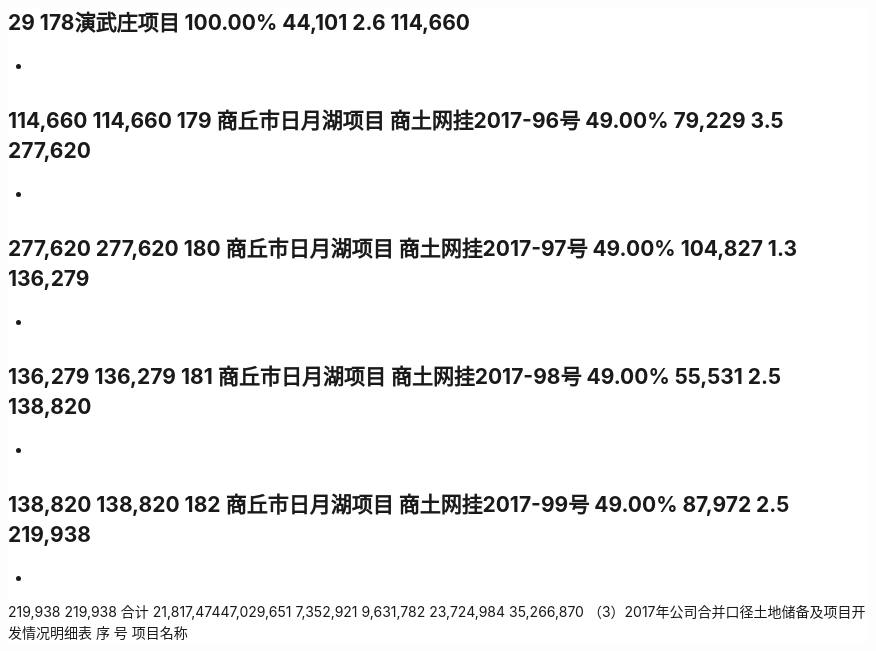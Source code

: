 29
178演武庄项目
100.00%
44,101
2.6
114,660
-
-
114,660
114,660
179
商丘市日月湖项目
商土网挂2017-96号
49.00%
79,229
3.5
277,620
-
-
277,620
277,620
180
商丘市日月湖项目
商土网挂2017-97号
49.00%
104,827
1.3
136,279
-
-
136,279
136,279
181
商丘市日月湖项目
商土网挂2017-98号
49.00%
55,531
2.5
138,820
-
-
138,820
138,820
182
商丘市日月湖项目
商土网挂2017-99号
49.00%
87,972
2.5
219,938
-
-
219,938
219,938
合计
21,817,47447,029,651
7,352,921
9,631,782
23,724,984
35,266,870
（3）2017年公司合并口径土地储备及项目开发情况明细表
序
号
项目名称